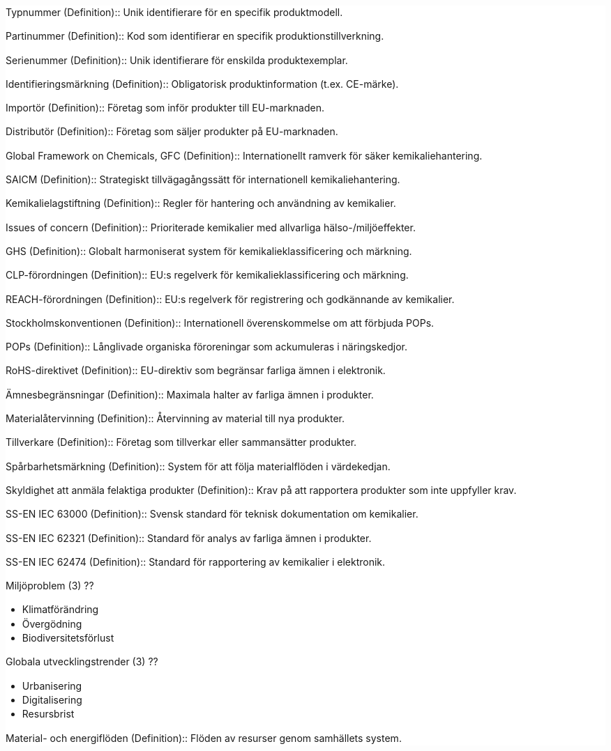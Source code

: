 Typnummer (Definition):: Unik identifierare för en specifik produktmodell.  

Partinummer (Definition):: Kod som identifierar en specifik produktionstillverkning.  

Serienummer (Definition):: Unik identifierare för enskilda produktexemplar.  

Identifieringsmärkning (Definition):: Obligatorisk produktinformation (t.ex. CE-märke).  

Importör (Definition):: Företag som inför produkter till EU-marknaden.  

Distributör (Definition):: Företag som säljer produkter på EU-marknaden.  

Global Framework on Chemicals, GFC (Definition):: Internationellt ramverk för säker kemikaliehantering.  

SAICM (Definition):: Strategiskt tillvägagångssätt för internationell kemikaliehantering.  

Kemikalielagstiftning (Definition):: Regler för hantering och användning av kemikalier.  

Issues of concern (Definition):: Prioriterade kemikalier med allvarliga hälso-/miljöeffekter.  

GHS (Definition):: Globalt harmoniserat system för kemikalieklassificering och märkning.  

CLP-förordningen (Definition):: EU:s regelverk för kemikalieklassificering och märkning.  

REACH-förordningen (Definition):: EU:s regelverk för registrering och godkännande av kemikalier.  

Stockholmskonventionen (Definition):: Internationell överenskommelse om att förbjuda POPs.  

POPs (Definition):: Långlivade organiska föroreningar som ackumuleras i näringskedjor.  

RoHS-direktivet (Definition):: EU-direktiv som begränsar farliga ämnen i elektronik.  

Ämnesbegränsningar (Definition):: Maximala halter av farliga ämnen i produkter.  

Materialåtervinning (Definition):: Återvinning av material till nya produkter.  

Tillverkare (Definition):: Företag som tillverkar eller sammansätter produkter.  

Spårbarhetsmärkning (Definition):: System för att följa materialflöden i värdekedjan.  

Skyldighet att anmäla felaktiga produkter (Definition):: Krav på att rapportera produkter som inte uppfyller krav.  

SS-EN IEC 63000 (Definition):: Svensk standard för teknisk dokumentation om kemikalier.  

SS-EN IEC 62321 (Definition):: Standard för analys av farliga ämnen i produkter.  

SS-EN IEC 62474 (Definition):: Standard för rapportering av kemikalier i elektronik.  

Miljöproblem (3)
??  
- Klimatförändring  
- Övergödning  
- Biodiversitetsförlust  

Globala utvecklingstrender (3)
??  
- Urbanisering  
- Digitalisering  
- Resursbrist  

Material- och energiflöden (Definition):: Flöden av resurser genom samhällets system.  
